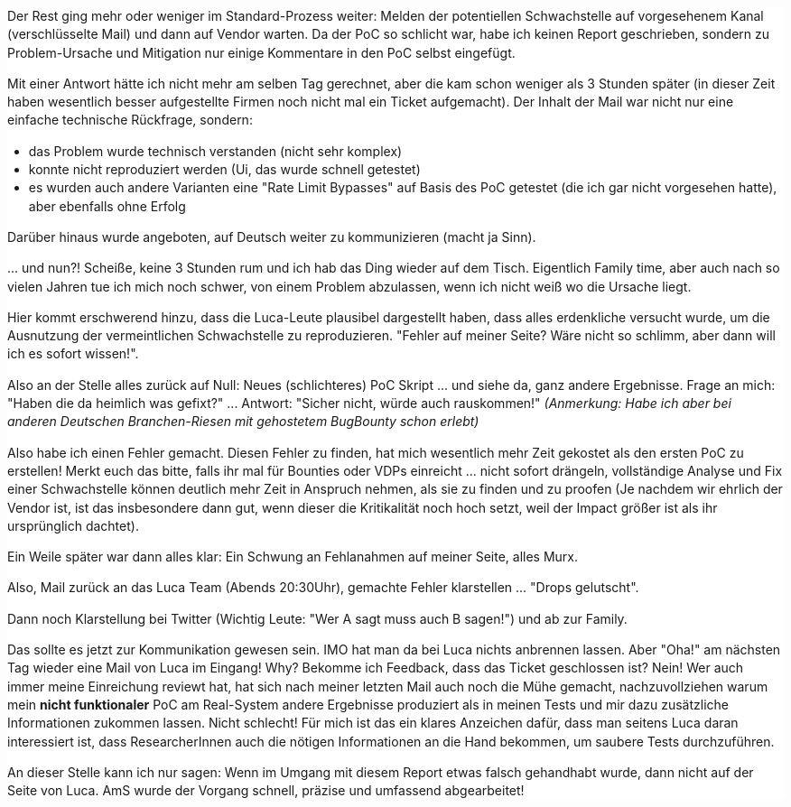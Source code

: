 Der Rest ging mehr oder weniger im Standard-Prozess weiter: Melden der potentiellen Schwachstelle auf vorgesehenem Kanal (verschlüsselte Mail) und dann auf Vendor warten. Da der PoC so schlicht war, habe ich keinen Report geschrieben, sondern zu Problem-Ursache und Mitigation nur einige Kommentare in den PoC selbst eingefügt.

Mit einer Antwort hätte ich nicht mehr am selben Tag gerechnet, aber die kam schon weniger als 3 Stunden später (in dieser Zeit haben wesentlich besser aufgestellte Firmen noch nicht mal ein Ticket aufgemacht). Der Inhalt der Mail war nicht nur eine einfache technische Rückfrage, sondern:

- das Problem wurde technisch verstanden (nicht sehr komplex)
- konnte nicht reproduziert werden (Ui, das wurde schnell getestet)
- es wurden auch andere Varianten eine "Rate Limit Bypasses" auf Basis des PoC getestet (die ich gar nicht vorgesehen hatte), aber ebenfalls ohne Erfolg

Darüber hinaus wurde angeboten, auf Deutsch weiter zu kommunizieren (macht ja Sinn).

... und nun?! Scheiße, keine 3 Stunden rum und ich hab das Ding wieder auf dem Tisch. Eigentlich Family time, aber auch nach so vielen Jahren tue ich mich noch schwer, von einem Problem abzulassen, wenn ich nicht weiß wo die Ursache liegt.

Hier kommt erschwerend hinzu, dass die Luca-Leute plausibel dargestellt haben, dass alles erdenkliche versucht wurde, um die Ausnutzung der vermeintlichen Schwachstelle zu reproduzieren. "Fehler auf meiner Seite? Wäre nicht so schlimm, aber dann will ich es sofort wissen!".

Also an der Stelle alles zurück auf Null: Neues (schlichteres) PoC Skript ... und siehe da, ganz andere Ergebnisse. Frage an mich: "Haben die da heimlich was gefixt?" ... Antwort: "Sicher nicht, würde auch rauskommen!" _(Anmerkung: Habe ich aber bei anderen Deutschen Branchen-Riesen mit gehostetem BugBounty schon erlebt)_

Also habe ich einen Fehler gemacht. Diesen Fehler zu finden, hat mich wesentlich mehr Zeit gekostet als den ersten PoC zu erstellen! Merkt euch das bitte, falls ihr mal für Bounties oder VDPs einreicht ... nicht sofort drängeln, vollständige Analyse und Fix einer Schwachstelle können deutlich mehr Zeit in Anspruch nehmen, als sie zu finden und zu proofen (Je nachdem wir ehrlich der Vendor ist, ist das insbesondere dann gut, wenn dieser die Kritikalität noch hoch setzt, weil der Impact größer ist als ihr ursprünglich dachtet).

Ein Weile später war dann alles klar: Ein Schwung an Fehlanahmen auf meiner Seite, alles Murx.

Also, Mail zurück an das Luca Team (Abends 20:30Uhr), gemachte Fehler klarstellen ... "Drops gelutscht".

Dann noch Klarstellung bei Twitter (Wichtig Leute: "Wer A sagt muss auch B sagen!") und ab zur Family.

Das sollte es jetzt zur Kommunikation gewesen sein. IMO hat man da bei Luca nichts anbrennen lassen. Aber "Oha!" am nächsten Tag wieder eine Mail von Luca im Eingang! Why? Bekomme ich Feedback, dass das Ticket geschlossen ist? Nein! Wer auch immer meine Einreichung reviewt hat, hat sich nach meiner letzten Mail auch noch die Mühe gemacht, nachzuvollziehen warum mein **nicht funktionaler** PoC am Real-System andere Ergebnisse produziert als in meinen Tests und mir dazu zusätzliche Informationen zukommen lassen. Nicht schlecht! Für mich ist das ein klares Anzeichen dafür, dass man seitens Luca daran interessiert ist, dass ResearcherInnen auch die nötigen Informationen an die Hand bekommen, um saubere Tests durchzuführen.

An dieser Stelle kann ich nur sagen: Wenn im Umgang mit diesem Report etwas falsch gehandhabt wurde, dann nicht auf der Seite von Luca. AmS wurde der Vorgang schnell, präzise und umfassend abgearbeitet!

